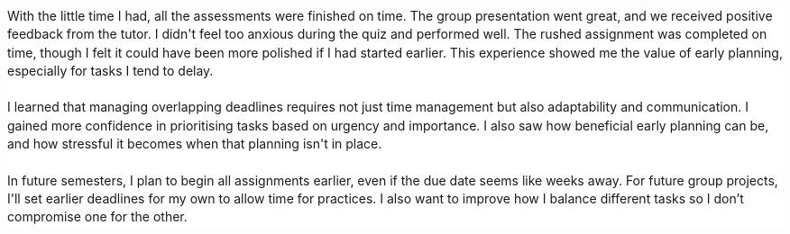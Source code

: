   With the little time I had, all the assessments were finished on time. The group presentation went great, and we received positive feedback from the tutor. I didn't feel too anxious during the quiz and performed well. The rushed assignment was completed on time, though I felt it could have been more polished if I had started earlier. This experience showed me the value of early planning, especially for tasks I tend to delay.<br><br>
  I learned that managing overlapping deadlines requires not just time management but also adaptability and communication. I gained more confidence in prioritising tasks based on urgency and importance. I also saw how beneficial early planning can be, and how stressful it becomes when that planning isn't in place.<br><br>
  In future semesters, I plan to begin all assignments earlier, even if the due date seems like weeks away. For future group projects, I'll set earlier deadlines for my own to allow time for practices. I also want to improve how I balance different tasks so I don’t compromise one for the other.</p>
  </div>
</div>
